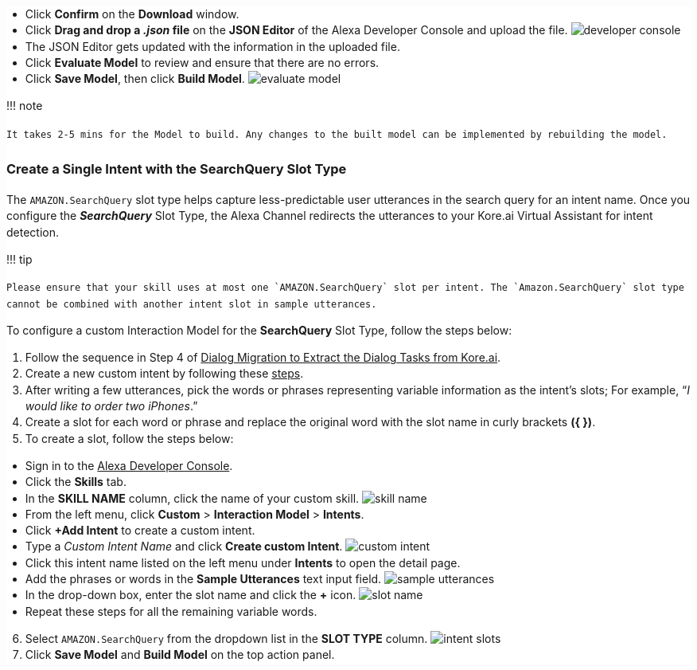  * Click **Confirm** on the **Download** window.
 * Click **Drag and drop a _.json_ file** on the **JSON Editor** of the Alexa Developer Console and upload the file.
 ![developer console](../images/alexa-9.png "developer console")
 * The JSON Editor gets updated with the information in the uploaded file.
 * Click **Evaluate Model** to review and ensure that there are no errors.
 * Click **Save Model**, then click **Build Model**.
 ![evaluate model](../images/alexa-10.png "evaluate model")

!!! note

    It takes 2-5 mins for the Model to build. Any changes to the built model can be implemented by rebuilding the model.


### Create a Single Intent with the SearchQuery Slot Type

The `AMAZON.SearchQuery` slot type helps capture less-predictable user utterances in the search query for an intent name. Once you configure the **_SearchQuery_** Slot Type, the Alexa Channel redirects the utterances to your Kore.ai Virtual Assistant for intent detection.

!!! tip

    Please ensure that your skill uses at most one `AMAZON.SearchQuery` slot per intent. The `Amazon.SearchQuery` slot type cannot be combined with another intent slot in sample utterances.


To configure a custom Interaction Model for the **SearchQuery** Slot Type, follow the steps below:


1. Follow the sequence in Step 4 of [Dialog Migration to Extract the Dialog Tasks from Kore.ai](https://developer.kore.ai/docs/bots/channel-enablement/adding-the-amazon-alexa-channel/#Dialog_Migration_to_Extract_the_Dialog_Tasks_from_Koreai).
2. Create a new custom intent by following these [steps](https://developer.amazon.com/en-US/docs/alexa/custom-skills/create-intents-utterances-and-slots.html#create-intent).
3. After writing a few utterances, pick the words or phrases representing variable information as the intent’s slots; For example, “_I would like to order two iPhones_.”
4. Create a slot for each word or phrase and replace the original word with the slot name in curly brackets **({ })**.
5. To create a slot, follow the steps below:
 * Sign in to the [Alexa Developer Console](https://developer.amazon.com/alexa/console/ask).
 * Click the **Skills** tab.
 * In the **SKILL NAME** column, click the name of your custom skill.
 ![skill name](../images/alexa-11.png "skill name")
 * From the left menu, click **Custom** > **Interaction Model** > **Intents**.
 * Click **+Add Intent** to create a custom intent.
 * Type a _Custom Intent Name_ and click **Create custom Intent**.
 ![custom intent](../images/alexa-12.png "custom intent")
 * Click this intent name listed on the left menu under **Intents** to open the detail page.
 * Add the phrases or words in the **Sample Utterances** text input field.
 ![sample utterances](../images/alexa-13.png "sample utterances")
 * In the drop-down box, enter the slot name and click the **+** icon.
  ![slot name](../images/alexa-14.png "slot name")
 * Repeat these steps for all the remaining variable words.
6. Select `AMAZON.SearchQuery` from the dropdown list in the **SLOT TYPE** column.
![intent slots](../images/alexa-15.png "intent slots")
7. Click **Save Model** and **Build Model** on the top action panel.
